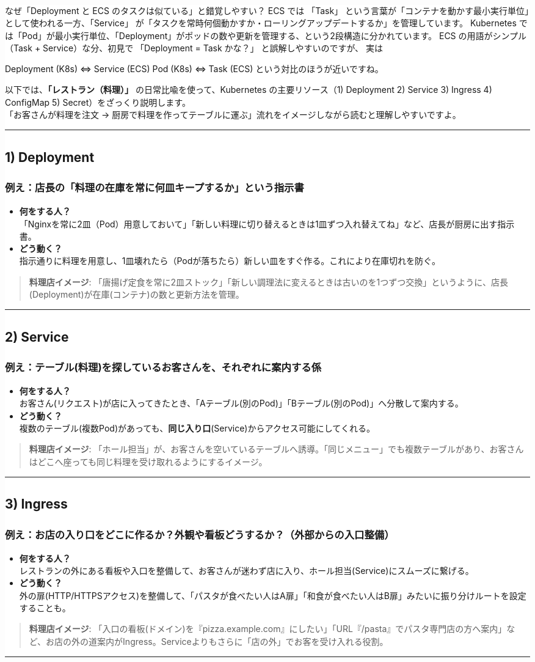 なぜ「Deployment と ECS のタスクは似ている」と錯覚しやすい？
ECS では 「Task」 という言葉が「コンテナを動かす最小実行単位」として使われる一方、「Service」 が「タスクを常時何個動かすか・ローリングアップデートするか」を管理しています。
Kubernetes では「Pod」が最小実行単位、「Deployment」がポッドの数や更新を管理する、という2段構造に分かれています。
ECS の用語がシンプル（Task + Service）な分、初見で 「Deployment = Task かな？」 と誤解しやすいのですが、
実は

Deployment (K8s) ⇔ Service (ECS)
Pod (K8s) ⇔ Task (ECS)
という対比のほうが近いですね。

以下では、**「レストラン（料理）」** の日常比喩を使って、Kubernetes の主要リソース（1) Deployment 2) Service 3) Ingress 4) ConfigMap 5) Secret）をざっくり説明します。  
「お客さんが料理を注文 → 厨房で料理を作ってテーブルに運ぶ」流れをイメージしながら読むと理解しやすいですよ。

---

## 1) **Deployment**  
### 例え：店長の「料理の在庫を常に何皿キープするか」という指示書

- **何をする人？**  
  「Nginxを常に2皿（Pod）用意しておいて」「新しい料理に切り替えるときは1皿ずつ入れ替えてね」など、店長が厨房に出す指示書。  
- **どう動く？**  
  指示通りに料理を用意し、1皿壊れたら（Podが落ちたら）新しい皿をすぐ作る。これにより在庫切れを防ぐ。  

> **料理店イメージ**: 「唐揚げ定食を常に2皿ストック」「新しい調理法に変えるときは古いのを1つずつ交換」というように、店長(Deployment)が在庫(コンテナ)の数と更新方法を管理。

---

## 2) **Service**  
### 例え：テーブル(料理)を探しているお客さんを、それぞれに案内する係

- **何をする人？**  
  お客さん(リクエスト)が店に入ってきたとき、「Aテーブル(別のPod)」「Bテーブル(別のPod)」へ分散して案内する。  
- **どう動く？**  
  複数のテーブル(複数Pod)があっても、**同じ入り口**(Service)からアクセス可能にしてくれる。  

> **料理店イメージ**: 「ホール担当」が、お客さんを空いているテーブルへ誘導。「同じメニュー」でも複数テーブルがあり、お客さんはどこへ座っても同じ料理を受け取れるようにするイメージ。

---

## 3) **Ingress**  
### 例え：お店の入り口をどこに作るか？外観や看板どうするか？（外部からの入口整備）

- **何をする人？**  
  レストランの外にある看板や入口を整備して、お客さんが迷わず店に入り、ホール担当(Service)にスムーズに繋げる。  
- **どう動く？**  
  外の扉(HTTP/HTTPSアクセス)を整備して、「パスタが食べたい人はA扉」「和食が食べたい人はB扉」みたいに振り分けルートを設定することも。  

> **料理店イメージ**: 「入口の看板(ドメイン)を『pizza.example.com』にしたい」「URL『/pasta』でパスタ専門店の方へ案内」など、お店の外の道案内がIngress。Serviceよりもさらに「店の外」でお客を受け入れる役割。

---

